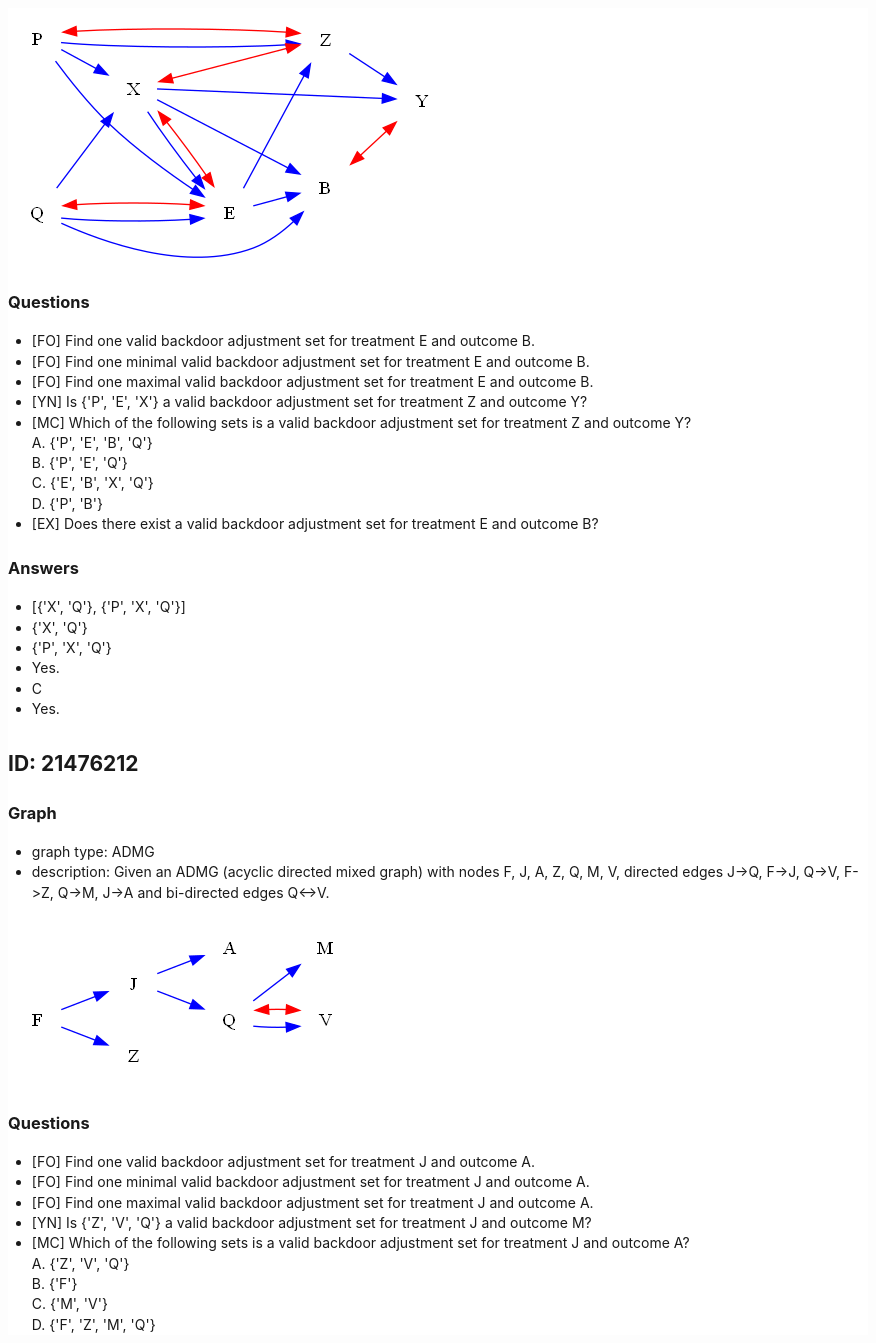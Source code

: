 ![fig](../images/backdoor_adjustment_set/53022153.png)
### Questions
- [FO] Find one valid backdoor adjustment set for treatment E and outcome B. 
- [FO] Find one minimal valid backdoor adjustment set for treatment E and outcome B. 
- [FO] Find one maximal valid backdoor adjustment set for treatment E and outcome B. 
- [YN] Is {'P', 'E', 'X'} a valid backdoor adjustment set for treatment Z and outcome Y? 
- [MC] Which of the following sets is a valid backdoor adjustment set for treatment Z and outcome Y?\
A. {'P', 'E', 'B', 'Q'}\
B. {'P', 'E', 'Q'}\
C. {'E', 'B', 'X', 'Q'}\
D. {'P', 'B'} 
- [EX] Does there exist a valid backdoor adjustment set for treatment E and outcome B? 
### Answers
- [{'X', 'Q'}, {'P', 'X', 'Q'}]
- {'X', 'Q'}
- {'P', 'X', 'Q'}
- Yes.
- C
- Yes.
## ID: 21476212
### Graph
- graph type: ADMG
- description: Given an ADMG (acyclic directed mixed graph) with nodes F, J, A, Z, Q, M, V, directed edges J->Q, F->J, Q->V, F->Z, Q->M, J->A and bi-directed edges Q<->V.

![fig](../images/backdoor_adjustment_set/21476212.png)
### Questions
- [FO] Find one valid backdoor adjustment set for treatment J and outcome A. 
- [FO] Find one minimal valid backdoor adjustment set for treatment J and outcome A. 
- [FO] Find one maximal valid backdoor adjustment set for treatment J and outcome A. 
- [YN] Is {'Z', 'V', 'Q'} a valid backdoor adjustment set for treatment J and outcome M? 
- [MC] Which of the following sets is a valid backdoor adjustment set for treatment J and outcome A?\
A. {'Z', 'V', 'Q'}\
B. {'F'}\
C. {'M', 'V'}\
D. {'F', 'Z', 'M', 'Q'} 